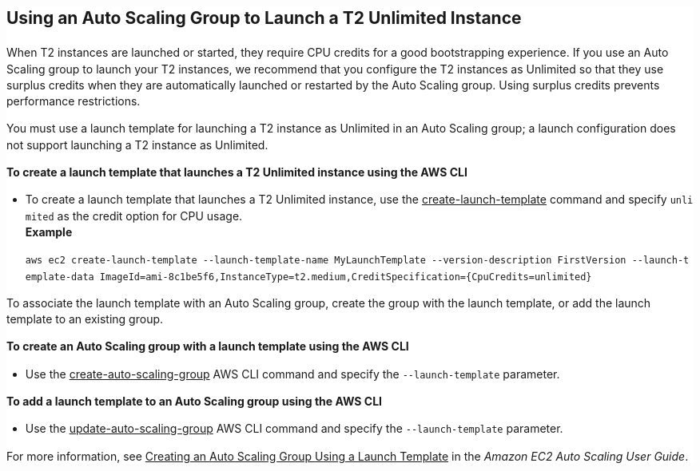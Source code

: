 ## Using an Auto Scaling Group to Launch a T2 Unlimited Instance<a name="t2-auto-scaling-grp"></a>

When T2 instances are launched or started, they require CPU credits for a good bootstrapping experience\. If you use an Auto Scaling group to launch your T2 instances, we recommend that you configure the T2 instances as Unlimited so that they use surplus credits when they are automatically launched or restarted by the Auto Scaling group\. Using surplus credits prevents performance restrictions\.

You must use a launch template for launching a T2 instance as Unlimited in an Auto Scaling group; a launch configuration does not support launching a T2 instance as Unlimited\.

**To create a launch template that launches a T2 Unlimited instance using the AWS CLI**

+ To create a launch template that launches a T2 Unlimited instance, use the [create\-launch\-template](http://docs.aws.amazon.com/cli/latest/reference/ec2/create-launch-template.html) command and specify `unlimited` as the credit option for CPU usage\.  
**Example**  

  ```
  aws ec2 create-launch-template --launch-template-name MyLaunchTemplate --version-description FirstVersion --launch-template-data ImageId=ami-8c1be5f6,InstanceType=t2.medium,CreditSpecification={CpuCredits=unlimited} 
  ```

To associate the launch template with an Auto Scaling group, create the group with the launch template, or add the launch template to an existing group\.

**To create an Auto Scaling group with a launch template using the AWS CLI**

+ Use the [create\-auto\-scaling\-group](http://docs.aws.amazon.com/cli/latest/reference/autoscaling/create-auto-scaling-group.html) AWS CLI command and specify the `--launch-template` parameter\. 

**To add a launch template to an Auto Scaling group using the AWS CLI**

+ Use the [update\-auto\-scaling\-group](http://docs.aws.amazon.com/cli/latest/reference/autoscaling/update-auto-scaling-group.html) AWS CLI command and specify the `--launch-template` parameter\. 

For more information, see [Creating an Auto Scaling Group Using a Launch Template](http://docs.aws.amazon.com/autoscaling/ec2/userguide/create-asg-launch-template.html) in the *Amazon EC2 Auto Scaling User Guide*\.